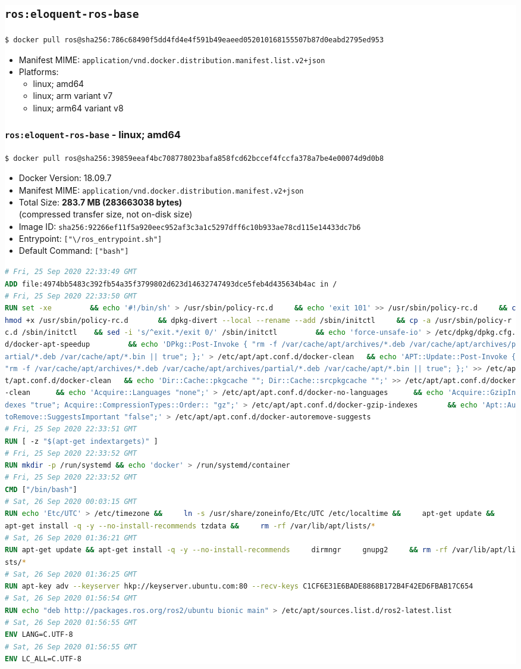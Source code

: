 ## `ros:eloquent-ros-base`

```console
$ docker pull ros@sha256:786c68490f5dd4fd4e4f591b49eaeed052010168155507b87d0eabd2795ed953
```

-	Manifest MIME: `application/vnd.docker.distribution.manifest.list.v2+json`
-	Platforms:
	-	linux; amd64
	-	linux; arm variant v7
	-	linux; arm64 variant v8

### `ros:eloquent-ros-base` - linux; amd64

```console
$ docker pull ros@sha256:39859eeaf4bc708778023bafa858fcd62bccef4fccfa378a7be4e00074d9d0b8
```

-	Docker Version: 18.09.7
-	Manifest MIME: `application/vnd.docker.distribution.manifest.v2+json`
-	Total Size: **283.7 MB (283663038 bytes)**  
	(compressed transfer size, not on-disk size)
-	Image ID: `sha256:92266ef11f5a920eec952af3c3a1c5297dff6c10b933ae78cd115e14433dc7b6`
-	Entrypoint: `["\/ros_entrypoint.sh"]`
-	Default Command: `["bash"]`

```dockerfile
# Fri, 25 Sep 2020 22:33:49 GMT
ADD file:4974bb5483c392fb54a35f3799802d623d14632747493dce5feb4d435634b4ac in / 
# Fri, 25 Sep 2020 22:33:50 GMT
RUN set -xe 		&& echo '#!/bin/sh' > /usr/sbin/policy-rc.d 	&& echo 'exit 101' >> /usr/sbin/policy-rc.d 	&& chmod +x /usr/sbin/policy-rc.d 		&& dpkg-divert --local --rename --add /sbin/initctl 	&& cp -a /usr/sbin/policy-rc.d /sbin/initctl 	&& sed -i 's/^exit.*/exit 0/' /sbin/initctl 		&& echo 'force-unsafe-io' > /etc/dpkg/dpkg.cfg.d/docker-apt-speedup 		&& echo 'DPkg::Post-Invoke { "rm -f /var/cache/apt/archives/*.deb /var/cache/apt/archives/partial/*.deb /var/cache/apt/*.bin || true"; };' > /etc/apt/apt.conf.d/docker-clean 	&& echo 'APT::Update::Post-Invoke { "rm -f /var/cache/apt/archives/*.deb /var/cache/apt/archives/partial/*.deb /var/cache/apt/*.bin || true"; };' >> /etc/apt/apt.conf.d/docker-clean 	&& echo 'Dir::Cache::pkgcache ""; Dir::Cache::srcpkgcache "";' >> /etc/apt/apt.conf.d/docker-clean 		&& echo 'Acquire::Languages "none";' > /etc/apt/apt.conf.d/docker-no-languages 		&& echo 'Acquire::GzipIndexes "true"; Acquire::CompressionTypes::Order:: "gz";' > /etc/apt/apt.conf.d/docker-gzip-indexes 		&& echo 'Apt::AutoRemove::SuggestsImportant "false";' > /etc/apt/apt.conf.d/docker-autoremove-suggests
# Fri, 25 Sep 2020 22:33:51 GMT
RUN [ -z "$(apt-get indextargets)" ]
# Fri, 25 Sep 2020 22:33:52 GMT
RUN mkdir -p /run/systemd && echo 'docker' > /run/systemd/container
# Fri, 25 Sep 2020 22:33:52 GMT
CMD ["/bin/bash"]
# Sat, 26 Sep 2020 00:03:15 GMT
RUN echo 'Etc/UTC' > /etc/timezone &&     ln -s /usr/share/zoneinfo/Etc/UTC /etc/localtime &&     apt-get update &&     apt-get install -q -y --no-install-recommends tzdata &&     rm -rf /var/lib/apt/lists/*
# Sat, 26 Sep 2020 01:36:21 GMT
RUN apt-get update && apt-get install -q -y --no-install-recommends     dirmngr     gnupg2     && rm -rf /var/lib/apt/lists/*
# Sat, 26 Sep 2020 01:36:25 GMT
RUN apt-key adv --keyserver hkp://keyserver.ubuntu.com:80 --recv-keys C1CF6E31E6BADE8868B172B4F42ED6FBAB17C654
# Sat, 26 Sep 2020 01:56:54 GMT
RUN echo "deb http://packages.ros.org/ros2/ubuntu bionic main" > /etc/apt/sources.list.d/ros2-latest.list
# Sat, 26 Sep 2020 01:56:55 GMT
ENV LANG=C.UTF-8
# Sat, 26 Sep 2020 01:56:55 GMT
ENV LC_ALL=C.UTF-8
```